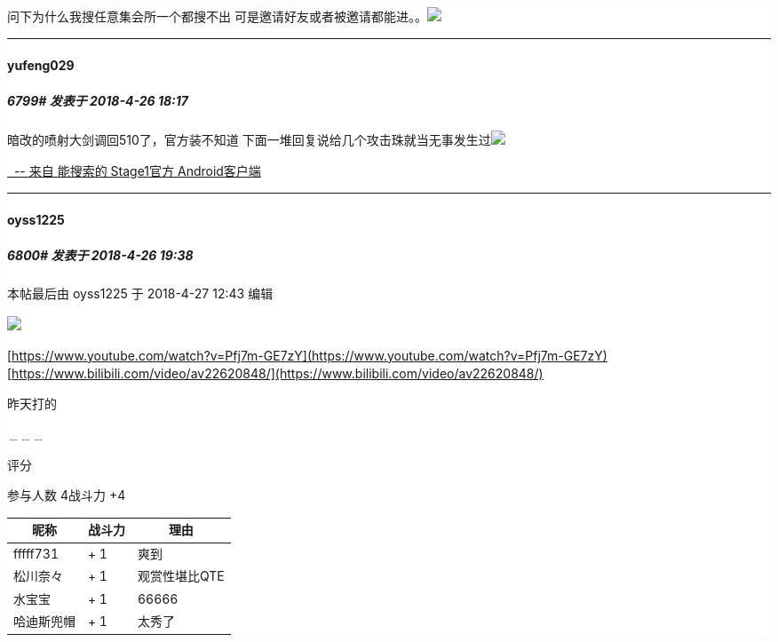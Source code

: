 


问下为什么我搜任意集会所一个都搜不出 可是邀请好友或者被邀请都能进。。<img src="https://static.saraba1st.com/image/smiley/face2017/190.png" referrerpolicy="no-referrer">







-----

####  yufeng029  
##### 6799#       发表于 2018-4-26 18:17




暗改的喷射大剑调回510了，官方装不知道
下面一堆回复说给几个攻击珠就当无事发生过<img src="https://static.saraba1st.com/image/smiley/face2017/066.png" referrerpolicy="no-referrer">

[  -- 来自 能搜索的 Stage1官方 Android客户端](https://www.coolapk.com/apk/140634)







-----

####  oyss1225  
##### 6800#       发表于 2018-4-26 19:38



 本帖最后由 oyss1225 于 2018-4-27 12:43 编辑 

<img src="http://download.geminight.com/?f=46946-oQk7qz.gif" referrerpolicy="no-referrer">

[https://www.youtube.com/watch?v=Pfj7m-GE7zY](https://www.youtube.com/watch?v=Pfj7m-GE7zY)
[https://www.bilibili.com/video/av22620848/](https://www.bilibili.com/video/av22620848/)



昨天打的




﹍﹍﹍

评分





 参与人数 4战斗力 +4

|昵称|战斗力|理由|
|----|---|---|
| fffff731| + 1|爽到|
| 松川奈々| + 1|观赏性堪比QTE|
| 水宝宝| + 1|66666|
| 哈迪斯兜帽| + 1|太秀了|
